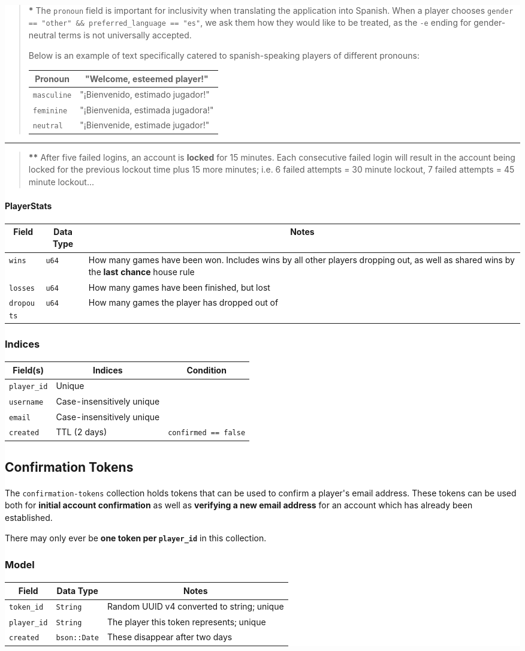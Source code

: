> **\*** The `pronoun` field is important for inclusivity when translating the application into Spanish. When a player chooses `gender == "other" && preferred_language == "es"`, we ask them how they would like to be treated, as the `-e` ending for gender-neutral terms is not universally accepted.
>
> Below is an example of text specifically catered to spanish-speaking players of different pronouns:
>
> | Pronoun     | "Welcome, esteemed player!"       |
> | ----------- | --------------------------------- |
> | `masculine` | "¡Bienvenido, estimado jugador!"  |
> | `feminine`  | "¡Bienvenida, estimada jugadora!" |
> | `neutral`   | "¡Bienvenide, estimade jugador!"  |

---

> **\*\*** After five failed logins, an account is **locked** for 15 minutes. Each consecutive failed login will result in the account being locked for the previous lockout time plus 15 more minutes; i.e. 6 failed attempts = 30 minute lockout, 7 failed attempts = 45 minute lockout...

#### PlayerStats

| Field      | Data Type | Notes                                                                                                                                   |
| ---------- | --------- | --------------------------------------------------------------------------------------------------------------------------------------- |
| `wins`     | `u64`     | How many games have been won. Includes wins by all other players dropping out, as well as shared wins by the **last chance** house rule |
| `losses`   | `u64`     | How many games have been finished, but lost                                                                                             |
| `dropouts` | `u64`     | How many games the player has dropped out of                                                                                            |

### Indices

| Field(s)    | Indices                   | Condition            |
| ----------- | ------------------------- | -------------------- |
| `player_id` | Unique                    |                      |
| `username`  | Case-insensitively unique |                      |
| `email`     | Case-insensitively unique |                      |
| `created`   | TTL (2 days)              | `confirmed == false` |

## Confirmation Tokens

The `confirmation-tokens` collection holds tokens that can be used to confirm a player's email address. These tokens can be used both for **initial account confirmation** as well as **verifying a new email address** for an account which has already been established.

There may only ever be **one token per `player_id`** in this collection.

### Model

| Field       | Data Type    | Notes                                      |
| ----------- | ------------ | ------------------------------------------ |
| `token_id`  | `String`     | Random UUID v4 converted to string; unique |
| `player_id` | `String`     | The player this token represents; unique   |
| `created`   | `bson::Date` | These disappear after two days             |
